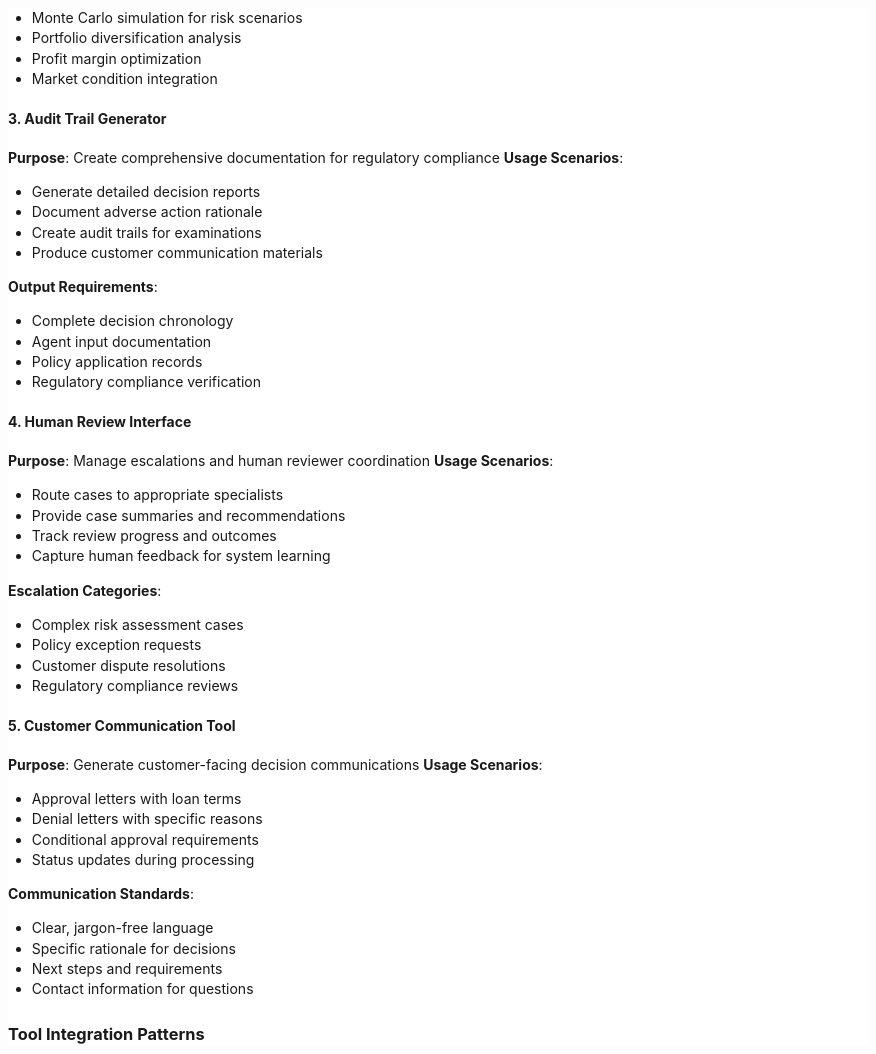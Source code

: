 - Monte Carlo simulation for risk scenarios
- Portfolio diversification analysis
- Profit margin optimization
- Market condition integration

#### 3. Audit Trail Generator

**Purpose**: Create comprehensive documentation for regulatory compliance
**Usage Scenarios**:

- Generate detailed decision reports
- Document adverse action rationale
- Create audit trails for examinations
- Produce customer communication materials

**Output Requirements**:

- Complete decision chronology
- Agent input documentation
- Policy application records
- Regulatory compliance verification

#### 4. Human Review Interface

**Purpose**: Manage escalations and human reviewer coordination
**Usage Scenarios**:

- Route cases to appropriate specialists
- Provide case summaries and recommendations
- Track review progress and outcomes
- Capture human feedback for system learning

**Escalation Categories**:

- Complex risk assessment cases
- Policy exception requests
- Customer dispute resolutions
- Regulatory compliance reviews

#### 5. Customer Communication Tool

**Purpose**: Generate customer-facing decision communications
**Usage Scenarios**:

- Approval letters with loan terms
- Denial letters with specific reasons
- Conditional approval requirements
- Status updates during processing

**Communication Standards**:

- Clear, jargon-free language
- Specific rationale for decisions
- Next steps and requirements
- Contact information for questions

### Tool Integration Patterns

